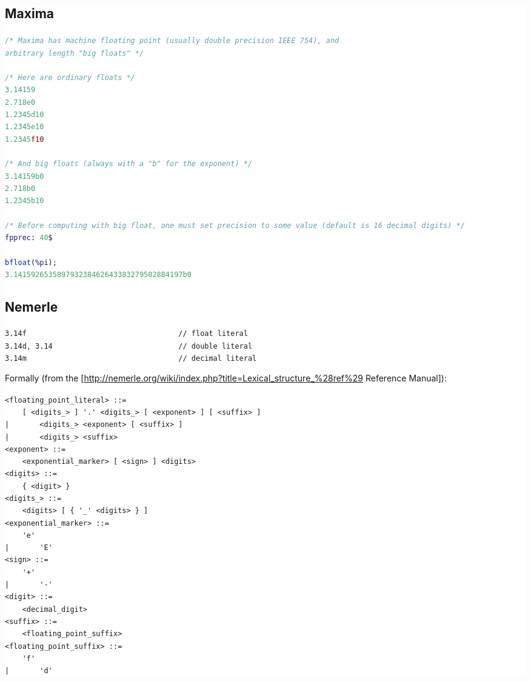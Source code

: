 

## Maxima


```maxima
/* Maxima has machine floating point (usually double precision IEEE 754), and
arbitrary length "big floats" */

/* Here are ordinary floats */
3.14159
2.718e0
1.2345d10
1.2345e10
1.2345f10

/* And big floats (always with a "b" for the exponent) */
3.14159b0
2.718b0
1.2345b10

/* Before computing with big float, one must set precision to some value (default is 16 decimal digits) */
fpprec: 40$

bfloat(%pi);
3.141592653589793238462643383279502884197b0
```



## Nemerle


```txt
3.14f                                   // float literal
3.14d, 3.14                             // double literal
3.14m                                   // decimal literal
```


Formally (from the [http://nemerle.org/wiki/index.php?title=Lexical_structure_%28ref%29 Reference Manual]):

```txt
<floating_point_literal> ::=
	[ <digits_> ] '.' <digits_> [ <exponent> ] [ <suffix> ]
|       <digits_> <exponent> [ <suffix> ]
|       <digits_> <suffix>
<exponent> ::=
	<exponential_marker> [ <sign> ] <digits>
<digits> ::=
	{ <digit> }
<digits_> ::=
	<digits> [ { '_' <digits> } ]
<exponential_marker> ::=
	'e'
|       'E'
<sign> ::=
	'+'
|       '-'
<digit> ::=
	<decimal_digit>
<suffix> ::=
	<floating_point_suffix>
<floating_point_suffix> ::=
	'f'
|       'd'
```